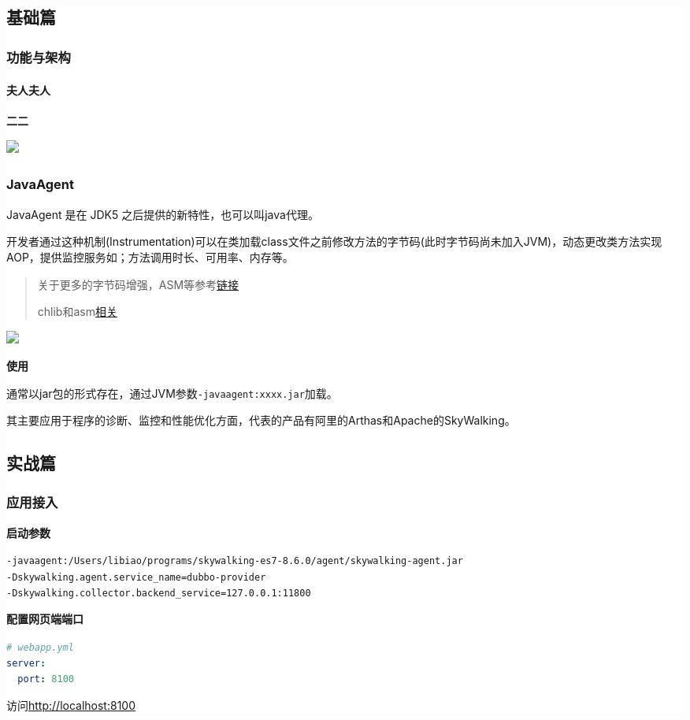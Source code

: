 ## 基础篇

### 功能与架构

#### 夫人夫人

**二二**

![](https://yitiaoit.oss-cn-beijing.aliyuncs.com/img/image-20221128172132315.png)

### JavaAgent

JavaAgent 是在 JDK5 之后提供的新特性，也可以叫java代理。

开发者通过这种机制(Instrumentation)可以在类加载class文件之前修改方法的字节码(此时字节码尚未加入JVM)，动态更改类方法实现AOP，提供监控服务如；方法调用时长、可用率、内存等。

>关于更多的字节码增强，ASM等参考[链接](https://www.hyhblog.cn/2022/07/04/java_bytecode_instrumentation_bytebuddy/)
>
>chlib和asm[相关](https://share.bito.co/static/share?aid=f7839f36-a231-4051-bf26-c29298341140)

![](https://yitiaoit.oss-cn-beijing.aliyuncs.com/img/image-20230422191757395.png)

**使用**

通常以jar包的形式存在，通过JVM参数`-javaagent:xxxx.jar`加载。

其主要应用于程序的诊断、监控和性能优化方面，代表的产品有阿里的Arthas和Apache的SkyWalking。





## 实战篇

> 

### 应用接入

**启动参数**

```
-javaagent:/Users/libiao/programs/skywalking-es7-8.6.0/agent/skywalking-agent.jar
-Dskywalking.agent.service_name=dubbo-provider
-Dskywalking.collector.backend_service=127.0.0.1:11800
```

**配置网页端端口**

```yaml
# webapp.yml
server:
  port: 8100
```

访问[http://localhost:8100](http://localhost:8100)

